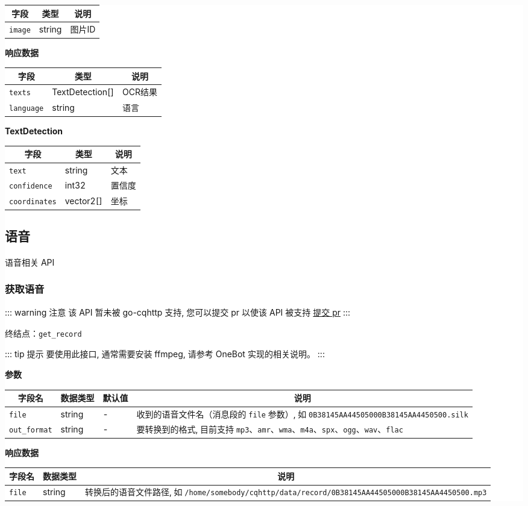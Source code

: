 | 字段    | 类型   | 说明   |
| ------- | ------ | ------ |
| `image` | string | 图片ID |

**响应数据**

| 字段       | 类型            | 说明    |
| ---------- | --------------- | ------- |
| `texts`    | TextDetection[] | OCR结果 |
| `language` | string          | 语言    |

**TextDetection**

| 字段          | 类型      | 说明   |
| ------------- | --------- | ------ |
| `text`        | string    | 文本   |
| `confidence`  | int32     | 置信度 |
| `coordinates` | vector2[] | 坐标   |



## 语音

语音相关 API



### 获取语音

::: warning 注意
该 API 暂未被 go-cqhttp 支持, 您可以提交 pr 以使该 API 被支持
[提交 pr](https://github.com/Mrs4s/go-cqhttp/compare)
:::

终结点：`get_record`

::: tip 提示
要使用此接口, 通常需要安装 ffmpeg, 请参考 OneBot 实现的相关说明。
:::

**参数**

| 字段名       | 数据类型 | 默认值 | 说明                                                         |
| ------------ | -------- | ------ | ------------------------------------------------------------ |
| `file`       | string   | -      | 收到的语音文件名（消息段的 `file` 参数）, 如 `0B38145AA44505000B38145AA4450500.silk` |
| `out_format` | string   | -      | 要转换到的格式, 目前支持 `mp3`、`amr`、`wma`、`m4a`、`spx`、`ogg`、`wav`、`flac` |

**响应数据**

| 字段名 | 数据类型 | 说明                                                         |
| ------ | -------- | ------------------------------------------------------------ |
| `file` | string   | 转换后的语音文件路径, 如 `/home/somebody/cqhttp/data/record/0B38145AA44505000B38145AA4450500.mp3` |
